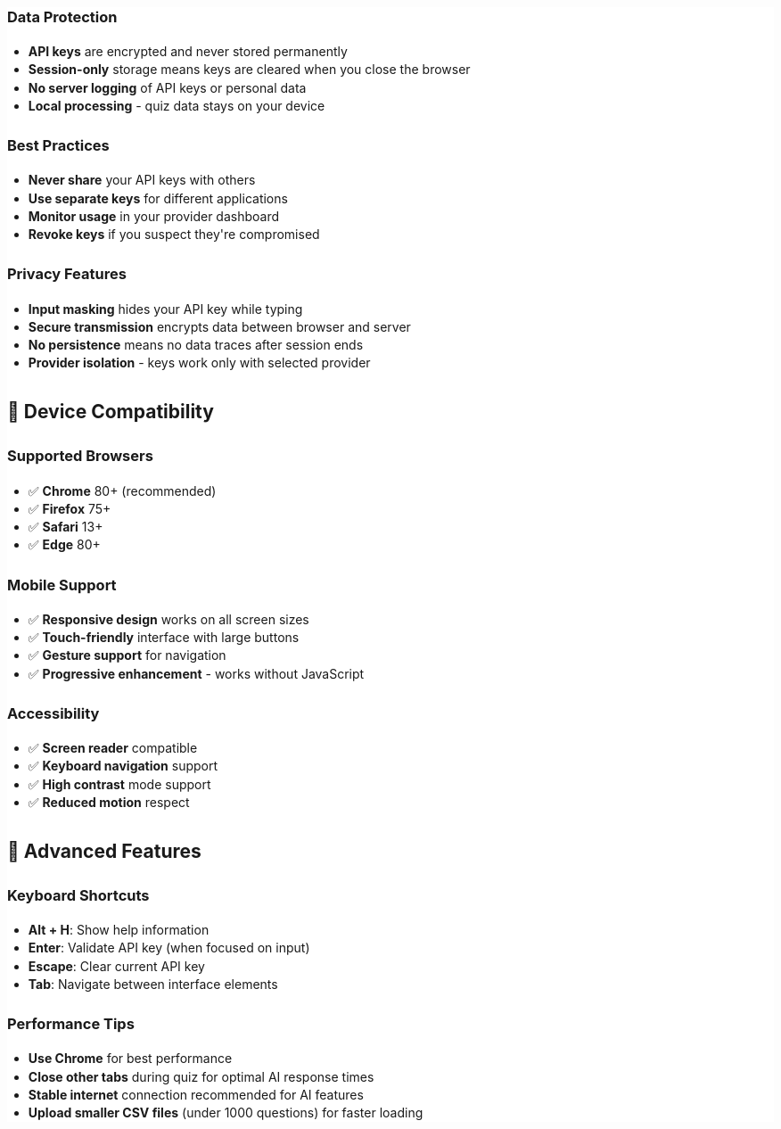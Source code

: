 ### Data Protection
- **API keys** are encrypted and never stored permanently
- **Session-only** storage means keys are cleared when you close the browser
- **No server logging** of API keys or personal data
- **Local processing** - quiz data stays on your device

### Best Practices
- **Never share** your API keys with others
- **Use separate keys** for different applications
- **Monitor usage** in your provider dashboard
- **Revoke keys** if you suspect they're compromised

### Privacy Features
- **Input masking** hides your API key while typing
- **Secure transmission** encrypts data between browser and server
- **No persistence** means no data traces after session ends
- **Provider isolation** - keys work only with selected provider

## 📱 Device Compatibility

### Supported Browsers
- ✅ **Chrome** 80+ (recommended)
- ✅ **Firefox** 75+
- ✅ **Safari** 13+
- ✅ **Edge** 80+

### Mobile Support
- ✅ **Responsive design** works on all screen sizes
- ✅ **Touch-friendly** interface with large buttons
- ✅ **Gesture support** for navigation
- ✅ **Progressive enhancement** - works without JavaScript

### Accessibility
- ✅ **Screen reader** compatible
- ✅ **Keyboard navigation** support
- ✅ **High contrast** mode support
- ✅ **Reduced motion** respect

## 🚀 Advanced Features

### Keyboard Shortcuts
- **Alt + H**: Show help information
- **Enter**: Validate API key (when focused on input)
- **Escape**: Clear current API key
- **Tab**: Navigate between interface elements

### Performance Tips
- **Use Chrome** for best performance
- **Close other tabs** during quiz for optimal AI response times
- **Stable internet** connection recommended for AI features
- **Upload smaller CSV files** (under 1000 questions) for faster loading
